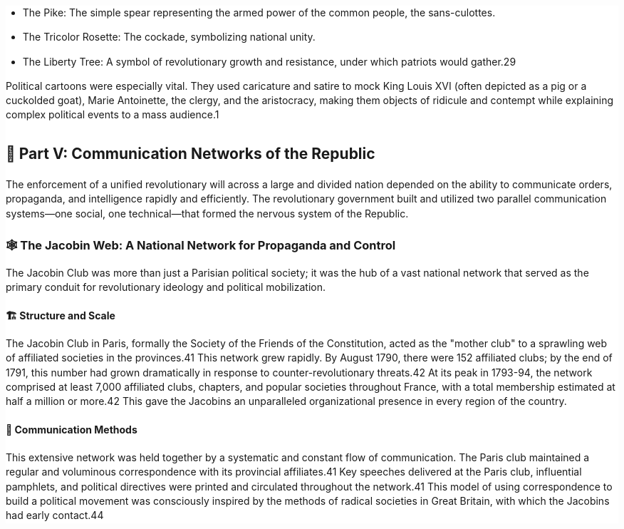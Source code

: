 - The Pike: The simple spear representing the armed power of the common people, the sans-culottes.
    
- The Tricolor Rosette: The cockade, symbolizing national unity.
    
- The Liberty Tree: A symbol of revolutionary growth and resistance, under which patriots would gather.29
    

Political cartoons were especially vital. They used caricature and satire to mock King Louis XVI (often depicted as a pig or a cuckolded goat), Marie Antoinette, the clergy, and the aristocracy, making them objects of ridicule and contempt while explaining complex political events to a mass audience.1

  

## 📡 Part V: Communication Networks of the Republic

  

The enforcement of a unified revolutionary will across a large and divided nation depended on the ability to communicate orders, propaganda, and intelligence rapidly and efficiently. The revolutionary government built and utilized two parallel communication systems—one social, one technical—that formed the nervous system of the Republic.

  

### 🕸️ The Jacobin Web: A National Network for Propaganda and Control

  

The Jacobin Club was more than just a Parisian political society; it was the hub of a vast national network that served as the primary conduit for revolutionary ideology and political mobilization.

  

#### 🏗️ Structure and Scale

  

The Jacobin Club in Paris, formally the Society of the Friends of the Constitution, acted as the "mother club" to a sprawling web of affiliated societies in the provinces.41 This network grew rapidly. By August 1790, there were 152 affiliated clubs; by the end of 1791, this number had grown dramatically in response to counter-revolutionary threats.42 At its peak in 1793-94, the network comprised at least 7,000 affiliated clubs, chapters, and popular societies throughout France, with a total membership estimated at half a million or more.42 This gave the Jacobins an unparalleled organizational presence in every region of the country.

  

#### 📮 Communication Methods

  

This extensive network was held together by a systematic and constant flow of communication. The Paris club maintained a regular and voluminous correspondence with its provincial affiliates.41 Key speeches delivered at the Paris club, influential pamphlets, and political directives were printed and circulated throughout the network.41 This model of using correspondence to build a political movement was consciously inspired by the methods of radical societies in Great Britain, with which the Jacobins had early contact.44

  